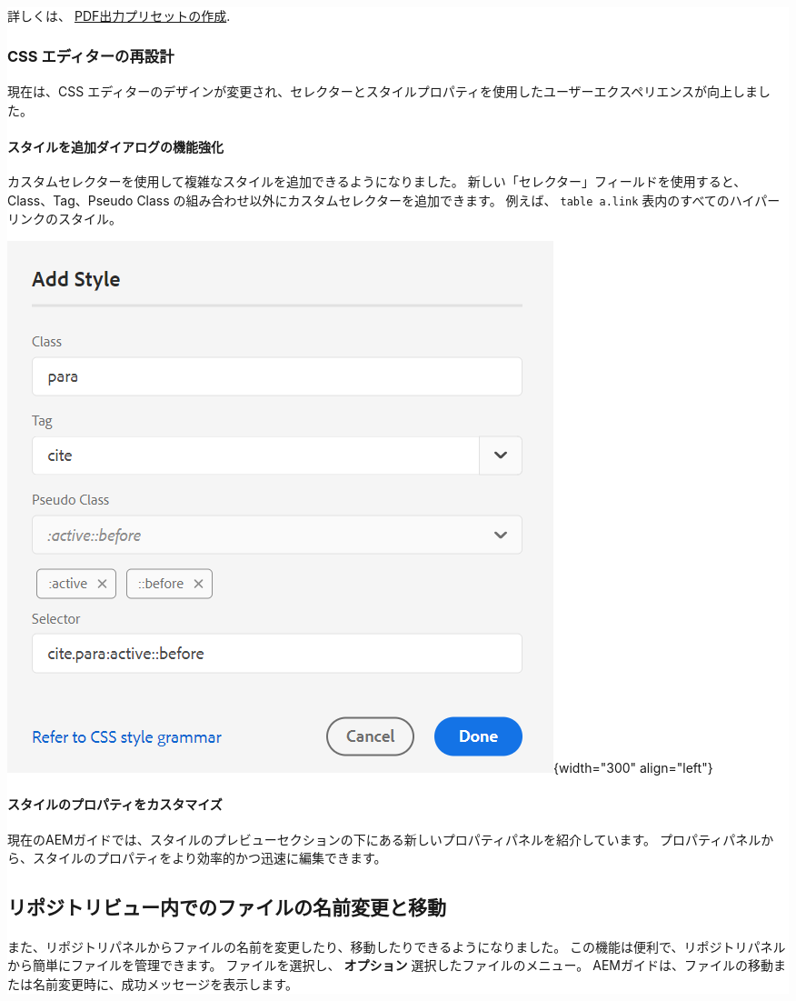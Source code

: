 詳しくは、 [PDF出力プリセットの作成](../web-editor/native-pdf-web-editor.md#create-output-preset).


### CSS エディターの再設計

現在は、CSS エディターのデザインが変更され、セレクターとスタイルプロパティを使用したユーザーエクスペリエンスが向上しました。

#### スタイルを追加ダイアログの機能強化

カスタムセレクターを使用して複雑なスタイルを追加できるようになりました。 新しい「セレクター」フィールドを使用すると、Class、Tag、Pseudo Class の組み合わせ以外にカスタムセレクターを追加できます。 例えば、 `table a.link` 表内のすべてのハイパーリンクのスタイル。

![ネイティブ pdf テンプレートでのスタイルの追加](assets/add-styles-native-pdf.png){width="300" align="left"}

#### スタイルのプロパティをカスタマイズ

現在のAEMガイドでは、スタイルのプレビューセクションの下にある新しいプロパティパネルを紹介しています。 プロパティパネルから、スタイルのプロパティをより効率的かつ迅速に編集できます。


## リポジトリビュー内でのファイルの名前変更と移動

また、リポジトリパネルからファイルの名前を変更したり、移動したりできるようになりました。 この機能は便利で、リポジトリパネルから簡単にファイルを管理できます。 ファイルを選択し、 **オプション** 選択したファイルのメニュー。 AEMガイドは、ファイルの移動または名前変更時に、成功メッセージを表示します。
